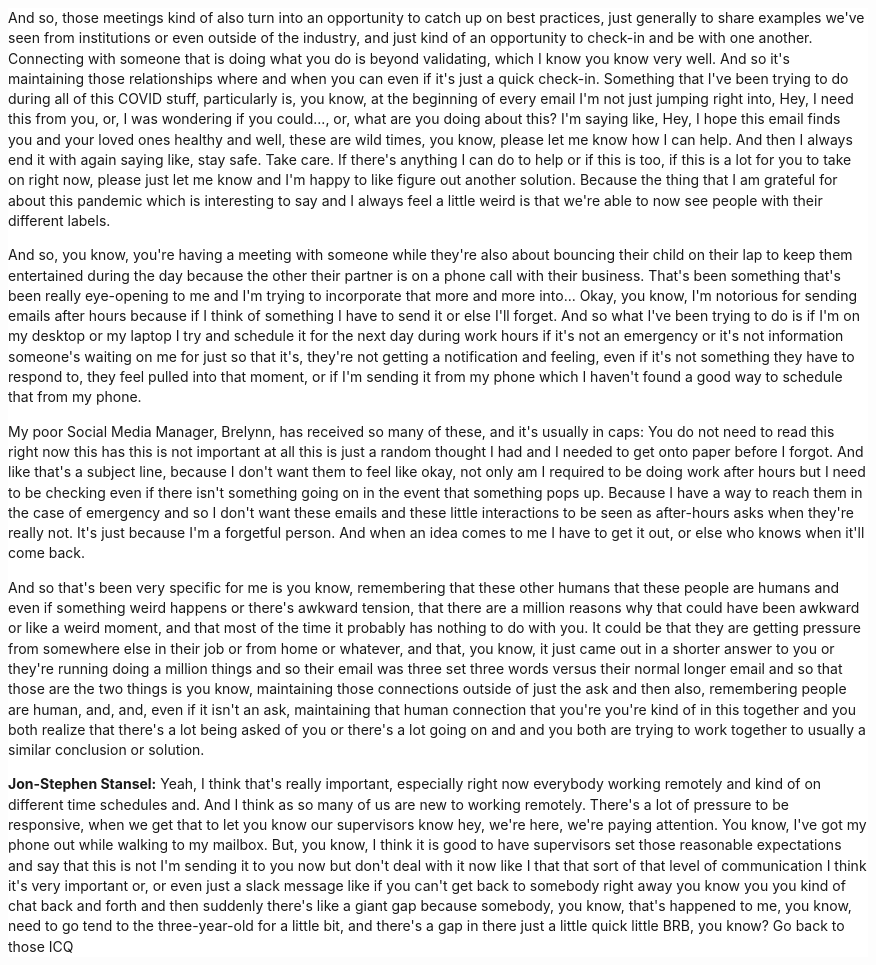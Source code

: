And so, those meetings kind of also turn into an opportunity to catch up on best practices, just generally to share examples we've seen from institutions or even outside of the industry, and just kind of an opportunity to check-in and be with one another. Connecting with someone that is doing what you do is beyond validating, which I know you know very well. And so it's maintaining those relationships where and when you can even if it's just a quick check-in. Something that I've been trying to do during all of this COVID stuff, particularly is, you know, at the beginning of every email I'm not just jumping right into, Hey, I need this from you, or, I was wondering if you could..., or, what are you doing about this? I'm saying like, Hey, I hope this email finds you and your loved ones healthy and well, these are wild times, you know, please let me know how I can help. And then I always end it with again saying like, stay safe. Take care. If there's anything I can do to help or if this is too, if this is a lot for you to take on right now, please just let me know and I'm happy to like figure out another solution. Because the thing that I am grateful for about this pandemic which is interesting to say and I always feel a little weird is that we're able to now see people with their different labels. 

And so, you know, you're having a meeting with someone while they're also about bouncing their child on their lap to keep them entertained during the day because the other their partner is on a phone call with their business. That's been something that's been really eye-opening to me and I'm trying to incorporate that more and more into... Okay, you know, I'm notorious for sending emails after hours because if I think of something I have to send it or else I'll forget. And so what I've been trying to do is if I'm on my desktop or my laptop I try and schedule it for the next day during work hours if it's not an emergency or it's not information someone's waiting on me for just so that it's, they're not getting a notification and feeling, even if it's not something they have to respond to, they feel pulled into that moment, or if I'm sending it from my phone which I haven't found a good way to schedule that from my phone. 

My poor Social Media Manager, Brelynn, has received so many of these, and it's usually in caps: You do not need to read this right now this has this is not important at all this is just a random thought I had and I needed to get onto paper before I forgot. And like that's a subject line, because I don't want them to feel like okay, not only am I required to be doing work after hours but I need to be checking even if there isn't something going on in the event that something pops up. Because I have a way to reach them in the case of emergency and so I don't want these emails and these little interactions to be seen as after-hours asks when they're really not. It's just because I'm a forgetful person. And when an idea comes to me I have to get it out, or else who knows when it'll come back. 

And so that's been very specific for me is you know, remembering that these other humans that these people are humans and even if something weird happens or there's awkward tension, that there are a million reasons why that could have been awkward or like a weird moment, and that most of the time it probably has nothing to do with you. It could be that they are getting pressure from somewhere else in their job or from home or whatever, and that, you know, it just came out in a shorter answer to you or they're running doing a million things and so their email was three set three words versus their normal longer email and so that those are the two things is you know, maintaining those connections outside of just the ask and then also, remembering people are human, and, and, even if it isn't an ask, maintaining that human connection that you're you're kind of in this together and you both realize that there's a lot being asked of you or there's a lot going on and and you both are trying to work together to usually a similar conclusion or solution.

**Jon-Stephen Stansel:** Yeah, I think that's really important, especially right now everybody working remotely and kind of on different time schedules and. And I think as so many of us are new to working remotely. There's a lot of pressure to be responsive, when we get that to let you know our supervisors know hey, we're here, we're paying attention. You know, I've got my phone out while walking to my mailbox. But, you know, I think it is good to have supervisors set those reasonable expectations and say that this is not I'm sending it to you now but don't deal with it now like I that that sort of that level of communication I think it's very important or, or even just a slack message like if you can't get back to somebody right away you know you you kind of chat back and forth and then suddenly there's like a giant gap because somebody, you know, that's happened to me, you know, need to go tend to the three-year-old for a little bit, and there's a gap in there just a little quick little BRB, you know? Go back to those ICQ 
